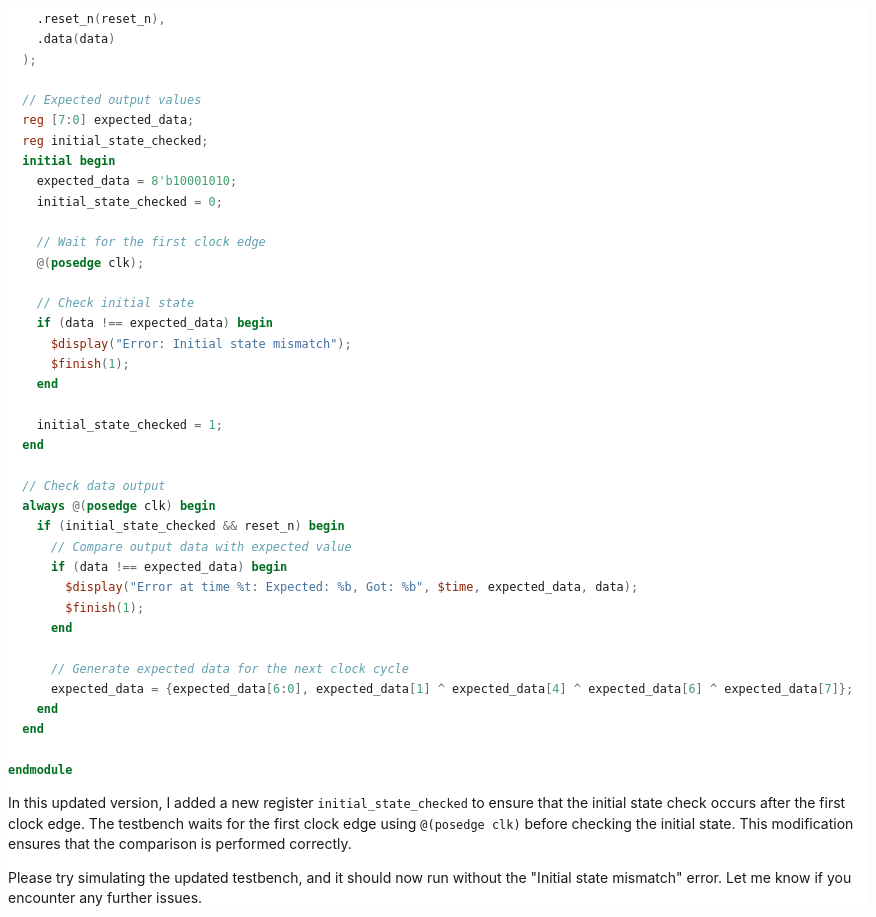 ```verilog
    .reset_n(reset_n),
    .data(data)
  );

  // Expected output values
  reg [7:0] expected_data;
  reg initial_state_checked;
  initial begin
    expected_data = 8'b10001010;
    initial_state_checked = 0;

    // Wait for the first clock edge
    @(posedge clk);

    // Check initial state
    if (data !== expected_data) begin
      $display("Error: Initial state mismatch");
      $finish(1);
    end

    initial_state_checked = 1;
  end

  // Check data output
  always @(posedge clk) begin
    if (initial_state_checked && reset_n) begin
      // Compare output data with expected value
      if (data !== expected_data) begin
        $display("Error at time %t: Expected: %b, Got: %b", $time, expected_data, data);
        $finish(1);
      end

      // Generate expected data for the next clock cycle
      expected_data = {expected_data[6:0], expected_data[1] ^ expected_data[4] ^ expected_data[6] ^ expected_data[7]};
    end
  end

endmodule
```

In this updated version, I added a new register `initial_state_checked` to ensure that the initial state check occurs after the first clock edge. The testbench waits for the first clock edge using `@(posedge clk)` before checking the initial state. This modification ensures that the comparison is performed correctly.

Please try simulating the updated testbench, and it should now run without the "Initial state mismatch" error. Let me know if you encounter any further issues.
